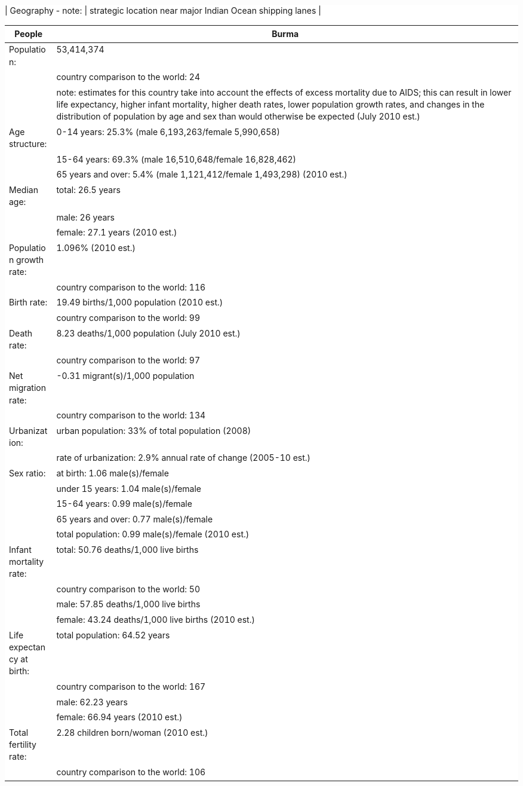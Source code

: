 | Geography - note: | strategic location near major Indian Ocean shipping lanes |


| People | Burma |
| --- | --- |
| Population: | 53,414,374 |
| | country comparison to the world: 24 |
| | note: estimates for this country take into account the effects of excess mortality due to AIDS; this can result in lower life expectancy, higher infant mortality, higher death rates, lower population growth rates, and changes in the distribution of population by age and sex than would otherwise be expected (July 2010 est.) |
| Age structure: | 0-14 years: 25.3% (male 6,193,263/female 5,990,658) |
| | 15-64 years: 69.3% (male 16,510,648/female 16,828,462) |
| | 65 years and over: 5.4% (male 1,121,412/female 1,493,298) (2010 est.) |
| Median age: | total: 26.5 years |
| | male: 26 years |
| | female: 27.1 years (2010 est.) |
| Population growth rate: | 1.096% (2010 est.) |
| | country comparison to the world: 116 |
| Birth rate: | 19.49 births/1,000 population (2010 est.) |
| | country comparison to the world: 99 |
| Death rate: | 8.23 deaths/1,000 population (July 2010 est.) |
| | country comparison to the world: 97 |
| Net migration rate: | -0.31 migrant(s)/1,000 population |
| | country comparison to the world: 134 |
| Urbanization: | urban population: 33% of total population (2008) |
| | rate of urbanization: 2.9% annual rate of change (2005-10 est.) |
| Sex ratio: | at birth: 1.06 male(s)/female |
| | under 15 years: 1.04 male(s)/female |
| | 15-64 years: 0.99 male(s)/female |
| | 65 years and over: 0.77 male(s)/female |
| | total population: 0.99 male(s)/female (2010 est.) |
| Infant mortality rate: | total: 50.76 deaths/1,000 live births |
| | country comparison to the world: 50 |
| | male: 57.85 deaths/1,000 live births |
| | female: 43.24 deaths/1,000 live births (2010 est.) |
| Life expectancy at birth: | total population: 64.52 years |
| | country comparison to the world: 167 |
| | male: 62.23 years |
| | female: 66.94 years (2010 est.) |
| Total fertility rate: | 2.28 children born/woman (2010 est.) |
| | country comparison to the world: 106 |